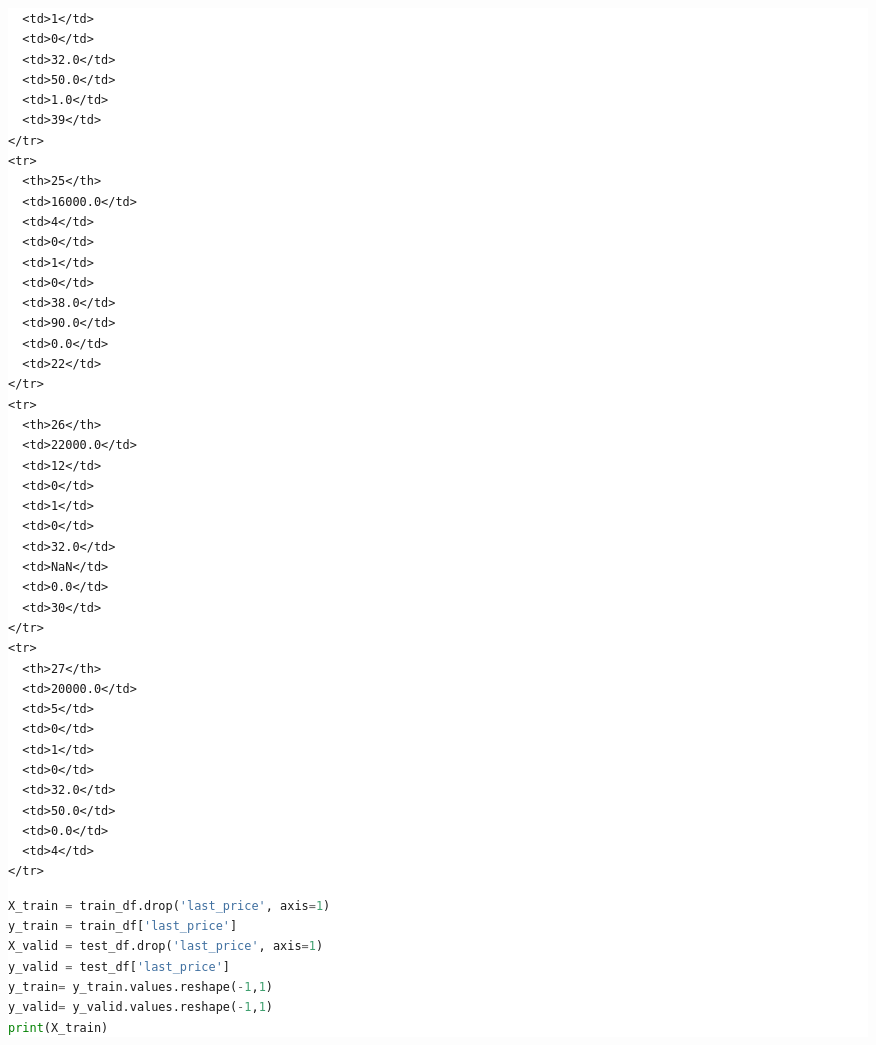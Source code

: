       <td>1</td>
      <td>0</td>
      <td>32.0</td>
      <td>50.0</td>
      <td>1.0</td>
      <td>39</td>
    </tr>
    <tr>
      <th>25</th>
      <td>16000.0</td>
      <td>4</td>
      <td>0</td>
      <td>1</td>
      <td>0</td>
      <td>38.0</td>
      <td>90.0</td>
      <td>0.0</td>
      <td>22</td>
    </tr>
    <tr>
      <th>26</th>
      <td>22000.0</td>
      <td>12</td>
      <td>0</td>
      <td>1</td>
      <td>0</td>
      <td>32.0</td>
      <td>NaN</td>
      <td>0.0</td>
      <td>30</td>
    </tr>
    <tr>
      <th>27</th>
      <td>20000.0</td>
      <td>5</td>
      <td>0</td>
      <td>1</td>
      <td>0</td>
      <td>32.0</td>
      <td>50.0</td>
      <td>0.0</td>
      <td>4</td>
    </tr>
  </tbody>
</table>
</div>




```python
X_train = train_df.drop('last_price', axis=1)
y_train = train_df['last_price']
X_valid = test_df.drop('last_price', axis=1)
y_valid = test_df['last_price']
y_train= y_train.values.reshape(-1,1)
y_valid= y_valid.values.reshape(-1,1)
print(X_train)
```
